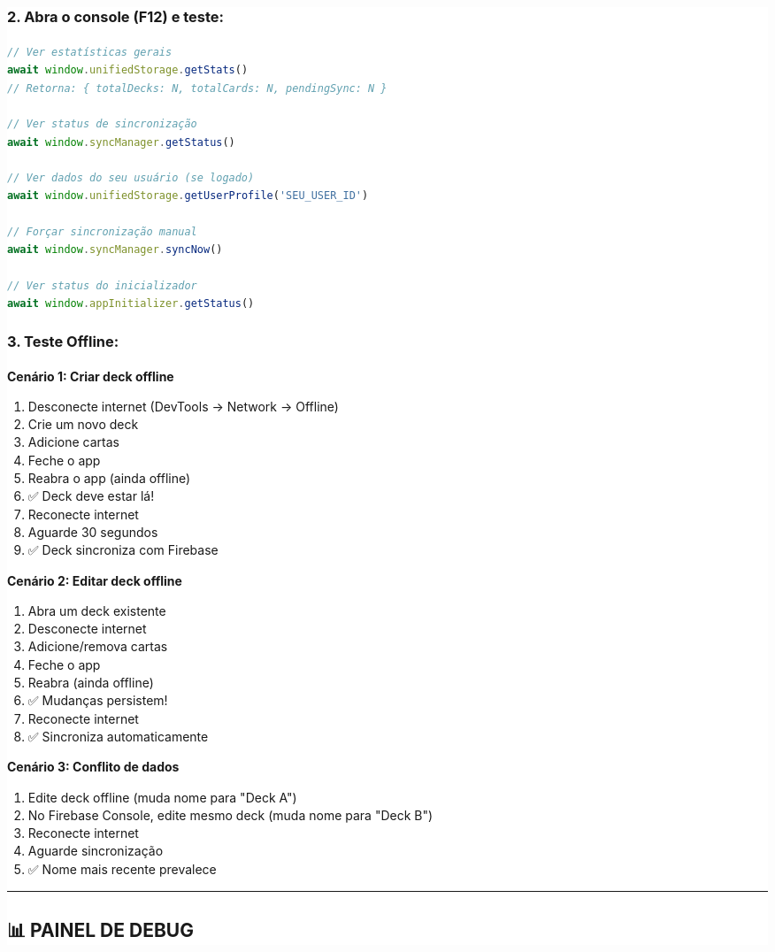 ### **2. Abra o console (F12) e teste:**

```javascript
// Ver estatísticas gerais
await window.unifiedStorage.getStats()
// Retorna: { totalDecks: N, totalCards: N, pendingSync: N }

// Ver status de sincronização
await window.syncManager.getStatus()

// Ver dados do seu usuário (se logado)
await window.unifiedStorage.getUserProfile('SEU_USER_ID')

// Forçar sincronização manual
await window.syncManager.syncNow()

// Ver status do inicializador
await window.appInitializer.getStatus()
```

### **3. Teste Offline:**

**Cenário 1: Criar deck offline**
1. Desconecte internet (DevTools → Network → Offline)
2. Crie um novo deck
3. Adicione cartas
4. Feche o app
5. Reabra o app (ainda offline)
6. ✅ Deck deve estar lá!
7. Reconecte internet
8. Aguarde 30 segundos
9. ✅ Deck sincroniza com Firebase

**Cenário 2: Editar deck offline**
1. Abra um deck existente
2. Desconecte internet
3. Adicione/remova cartas
4. Feche o app
5. Reabra (ainda offline)
6. ✅ Mudanças persistem!
7. Reconecte internet
8. ✅ Sincroniza automaticamente

**Cenário 3: Conflito de dados**
1. Edite deck offline (muda nome para "Deck A")
2. No Firebase Console, edite mesmo deck (muda nome para "Deck B")
3. Reconecte internet
4. Aguarde sincronização
5. ✅ Nome mais recente prevalece

---

## 📊 PAINEL DE DEBUG
